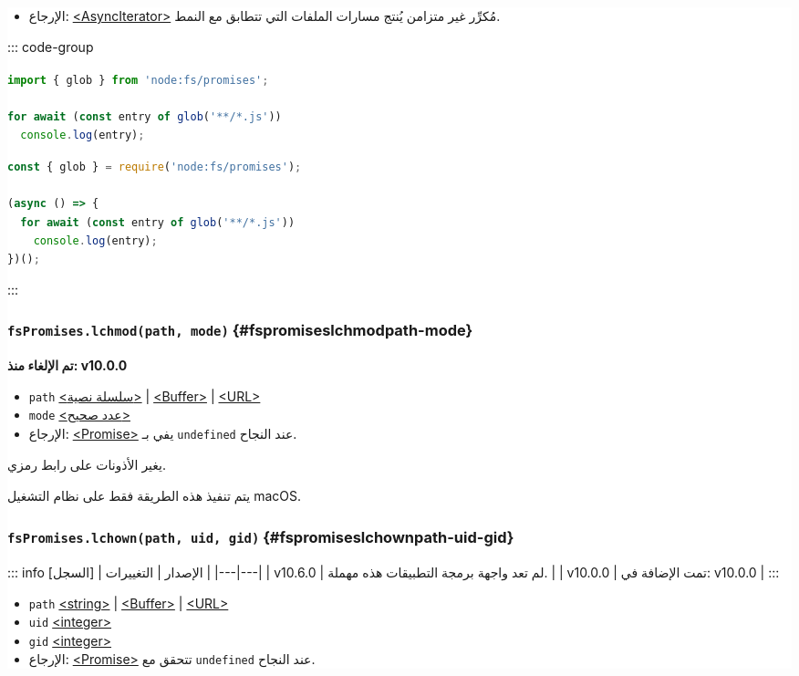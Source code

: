 
- الإرجاع: [\<AsyncIterator\>](https://tc39.github.io/ecma262/#sec-asynciterator-interface) مُكرِّر غير متزامن يُنتج مسارات الملفات التي تتطابق مع النمط.



::: code-group
```js [ESM]
import { glob } from 'node:fs/promises';

for await (const entry of glob('**/*.js'))
  console.log(entry);
```

```js [CJS]
const { glob } = require('node:fs/promises');

(async () => {
  for await (const entry of glob('**/*.js'))
    console.log(entry);
})();
```
:::

### `fsPromises.lchmod(path, mode)` {#fspromiseslchmodpath-mode}

**تم الإلغاء منذ: v10.0.0**

- `path` [\<سلسلة نصية\>](https://developer.mozilla.org/en-US/docs/Web/JavaScript/Data_structures#String_type) | [\<Buffer\>](/ar/nodejs/api/buffer#class-buffer) | [\<URL\>](/ar/nodejs/api/url#the-whatwg-url-api)
- `mode` [\<عدد صحيح\>](https://developer.mozilla.org/en-US/docs/Web/JavaScript/Data_structures#Number_type)
- الإرجاع: [\<Promise\>](https://developer.mozilla.org/en-US/docs/Web/JavaScript/Reference/Global_Objects/Promise) يفي بـ `undefined` عند النجاح.

يغير الأذونات على رابط رمزي.

يتم تنفيذ هذه الطريقة فقط على نظام التشغيل macOS.


### `fsPromises.lchown(path, uid, gid)` {#fspromiseslchownpath-uid-gid}


::: info [السجل]
| الإصدار | التغييرات |
|---|---|
| v10.6.0 | لم تعد واجهة برمجة التطبيقات هذه مهملة. |
| v10.0.0 | تمت الإضافة في: v10.0.0 |
:::

- `path` [\<string\>](https://developer.mozilla.org/en-US/docs/Web/JavaScript/Data_structures#String_type) | [\<Buffer\>](/ar/nodejs/api/buffer#class-buffer) | [\<URL\>](/ar/nodejs/api/url#the-whatwg-url-api)
- `uid` [\<integer\>](https://developer.mozilla.org/en-US/docs/Web/JavaScript/Data_structures#Number_type)
- `gid` [\<integer\>](https://developer.mozilla.org/en-US/docs/Web/JavaScript/Data_structures#Number_type)
- الإرجاع: [\<Promise\>](https://developer.mozilla.org/en-US/docs/Web/JavaScript/Reference/Global_Objects/Promise) تتحقق مع `undefined` عند النجاح.
